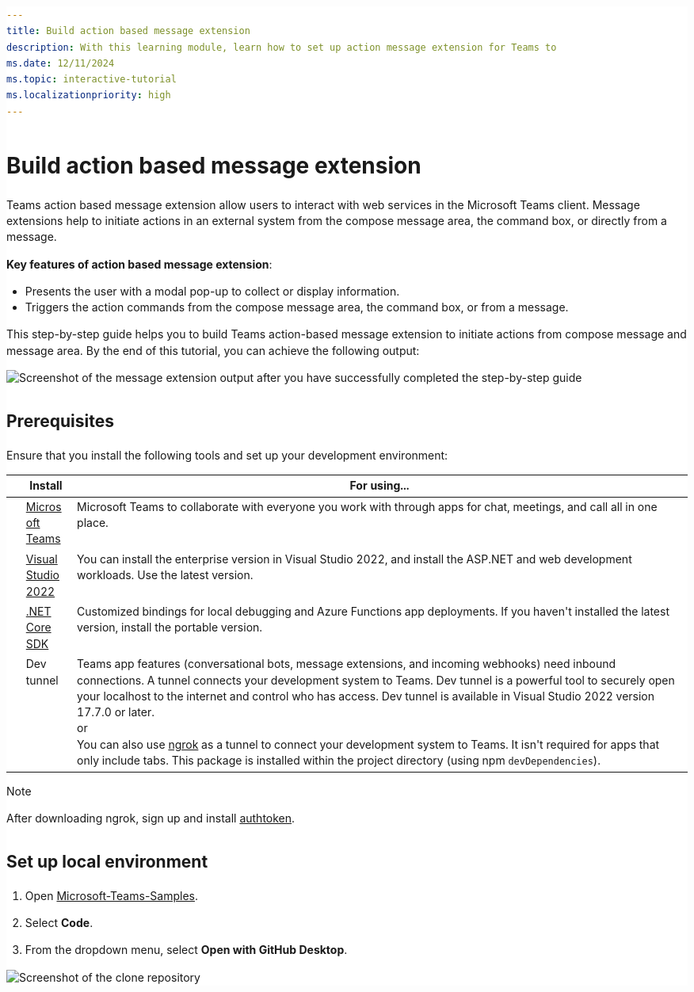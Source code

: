 ```yaml
---
title: Build action based message extension
description: With this learning module, learn how to set up action message extension for Teams to 
ms.date: 12/11/2024
ms.topic: interactive-tutorial
ms.localizationpriority: high
---
```


# Build action based message extension

Teams action based message extension allow users to interact with web services in the Microsoft Teams client. Message extensions help to initiate actions in an external system from the compose message area, the command box, or directly from a message.

**Key features of action based message extension**:

* Presents the user with a modal pop-up to collect or display information.
* Triggers the action commands from the compose message area, the command box, or from a message. 

This step-by-step guide helps you to build Teams action-based message extension to initiate actions from compose message and message area. By the end of this tutorial, you can achieve the following output:

![Screenshot of the message extension output after you have successfully completed the step-by-step guide](../../assets/images/sbs-messagingextension-action/sharemessageoutput1.png)

## Prerequisites

Ensure that you install the following tools and set up your development environment:  

| &nbsp; | Install | For using... |
| --- | --- | --- |
| &nbsp; | [Microsoft Teams](https://www.microsoft.com/microsoft-teams/download-app) | Microsoft Teams to collaborate with everyone you work with through apps for chat, meetings, and call all in one place.|
| &nbsp; | [Visual Studio 2022](https://visualstudio.microsoft.com) |You can install the enterprise version in Visual Studio 2022, and install the ASP.NET and web development workloads. Use the latest version. |
| &nbsp; | [.NET Core SDK](https://dotnet.microsoft.com/en-us/download) | Customized bindings for local debugging and Azure Functions app deployments. If you haven't installed the latest version, install the portable version. |
| &nbsp; | Dev tunnel | Teams app features (conversational bots, message extensions, and incoming webhooks) need inbound connections. A tunnel connects your development system to Teams. Dev tunnel is a powerful tool to securely open your localhost to the internet and control who has access. Dev tunnel is available in Visual Studio 2022 version 17.7.0 or later. <br> or </br> You can also use [ngrok](https://ngrok.com/downloads) as a tunnel to connect your development system to Teams. It isn't required for apps that only include tabs. This package is installed within the project directory (using npm `devDependencies`). |

> [!NOTE]
> After downloading ngrok, sign up and install [authtoken](https://ngrok.com/downloads).

## Set up local environment

1. Open [Microsoft-Teams-Samples](https://github.com/OfficeDev/Microsoft-Teams-Samples).

2. Select **Code**.

3. From the dropdown menu, select **Open with GitHub Desktop**.

![Screenshot of the clone repository](../../assets/images/include-files/clone-repository.png)

